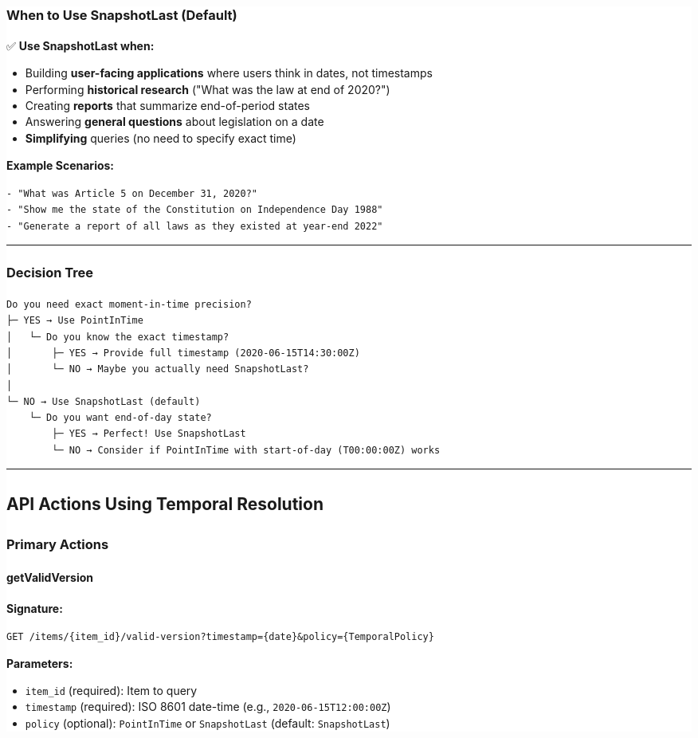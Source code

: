 
### When to Use SnapshotLast (Default)

✅ **Use SnapshotLast when:**

- Building **user-facing applications** where users think in dates, not timestamps
- Performing **historical research** ("What was the law at end of 2020?")
- Creating **reports** that summarize end-of-period states
- Answering **general questions** about legislation on a date
- **Simplifying** queries (no need to specify exact time)

**Example Scenarios:**

```
- "What was Article 5 on December 31, 2020?"
- "Show me the state of the Constitution on Independence Day 1988"
- "Generate a report of all laws as they existed at year-end 2022"
```

---

### Decision Tree

```
Do you need exact moment-in-time precision?
├─ YES → Use PointInTime
│   └─ Do you know the exact timestamp?
│       ├─ YES → Provide full timestamp (2020-06-15T14:30:00Z)
│       └─ NO → Maybe you actually need SnapshotLast?
│
└─ NO → Use SnapshotLast (default)
    └─ Do you want end-of-day state?
        ├─ YES → Perfect! Use SnapshotLast
        └─ NO → Consider if PointInTime with start-of-day (T00:00:00Z) works
```

---

## API Actions Using Temporal Resolution

### Primary Actions

#### getValidVersion

**Signature:**

```
GET /items/{item_id}/valid-version?timestamp={date}&policy={TemporalPolicy}
```

**Parameters:**

- `item_id` (required): Item to query
- `timestamp` (required): ISO 8601 date-time (e.g., `2020-06-15T12:00:00Z`)
- `policy` (optional): `PointInTime` or `SnapshotLast` (default: `SnapshotLast`)
